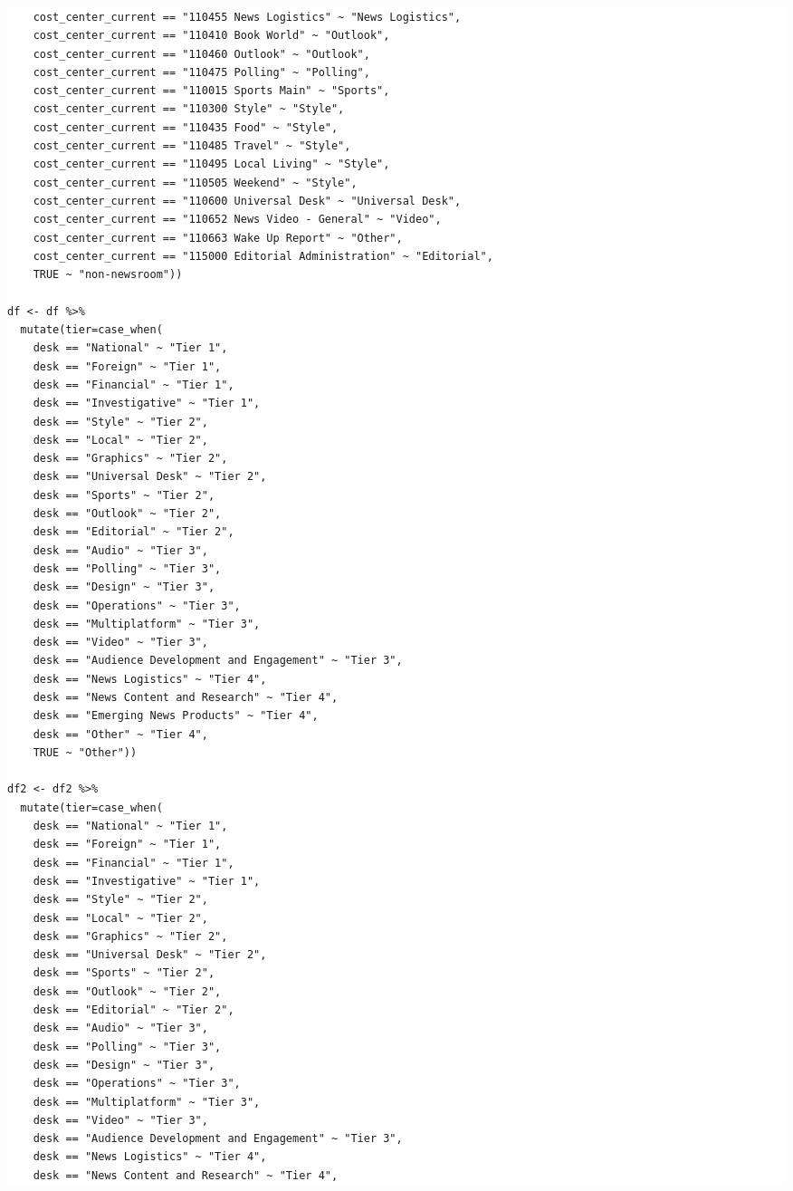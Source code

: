         cost_center_current == "110455 News Logistics" ~ "News Logistics",
        cost_center_current == "110410 Book World" ~ "Outlook",
        cost_center_current == "110460 Outlook" ~ "Outlook",
        cost_center_current == "110475 Polling" ~ "Polling",
        cost_center_current == "110015 Sports Main" ~ "Sports",
        cost_center_current == "110300 Style" ~ "Style",
        cost_center_current == "110435 Food" ~ "Style",
        cost_center_current == "110485 Travel" ~ "Style",
        cost_center_current == "110495 Local Living" ~ "Style",
        cost_center_current == "110505 Weekend" ~ "Style",
        cost_center_current == "110600 Universal Desk" ~ "Universal Desk",
        cost_center_current == "110652 News Video - General" ~ "Video",
        cost_center_current == "110663 Wake Up Report" ~ "Other",
        cost_center_current == "115000 Editorial Administration" ~ "Editorial",
        TRUE ~ "non-newsroom"))

    df <- df %>%
      mutate(tier=case_when(
        desk == "National" ~ "Tier 1",
        desk == "Foreign" ~ "Tier 1",
        desk == "Financial" ~ "Tier 1",
        desk == "Investigative" ~ "Tier 1",
        desk == "Style" ~ "Tier 2",
        desk == "Local" ~ "Tier 2",
        desk == "Graphics" ~ "Tier 2",
        desk == "Universal Desk" ~ "Tier 2",
        desk == "Sports" ~ "Tier 2",
        desk == "Outlook" ~ "Tier 2",
        desk == "Editorial" ~ "Tier 2",
        desk == "Audio" ~ "Tier 3",
        desk == "Polling" ~ "Tier 3",
        desk == "Design" ~ "Tier 3",
        desk == "Operations" ~ "Tier 3",
        desk == "Multiplatform" ~ "Tier 3",
        desk == "Video" ~ "Tier 3",
        desk == "Audience Development and Engagement" ~ "Tier 3",
        desk == "News Logistics" ~ "Tier 4",
        desk == "News Content and Research" ~ "Tier 4",
        desk == "Emerging News Products" ~ "Tier 4",
        desk == "Other" ~ "Tier 4",
        TRUE ~ "Other"))

    df2 <- df2 %>%
      mutate(tier=case_when(
        desk == "National" ~ "Tier 1",
        desk == "Foreign" ~ "Tier 1",
        desk == "Financial" ~ "Tier 1",
        desk == "Investigative" ~ "Tier 1",
        desk == "Style" ~ "Tier 2",
        desk == "Local" ~ "Tier 2",
        desk == "Graphics" ~ "Tier 2",
        desk == "Universal Desk" ~ "Tier 2",
        desk == "Sports" ~ "Tier 2",
        desk == "Outlook" ~ "Tier 2",
        desk == "Editorial" ~ "Tier 2",
        desk == "Audio" ~ "Tier 3",
        desk == "Polling" ~ "Tier 3",
        desk == "Design" ~ "Tier 3",
        desk == "Operations" ~ "Tier 3",
        desk == "Multiplatform" ~ "Tier 3",
        desk == "Video" ~ "Tier 3",
        desk == "Audience Development and Engagement" ~ "Tier 3",
        desk == "News Logistics" ~ "Tier 4",
        desk == "News Content and Research" ~ "Tier 4",